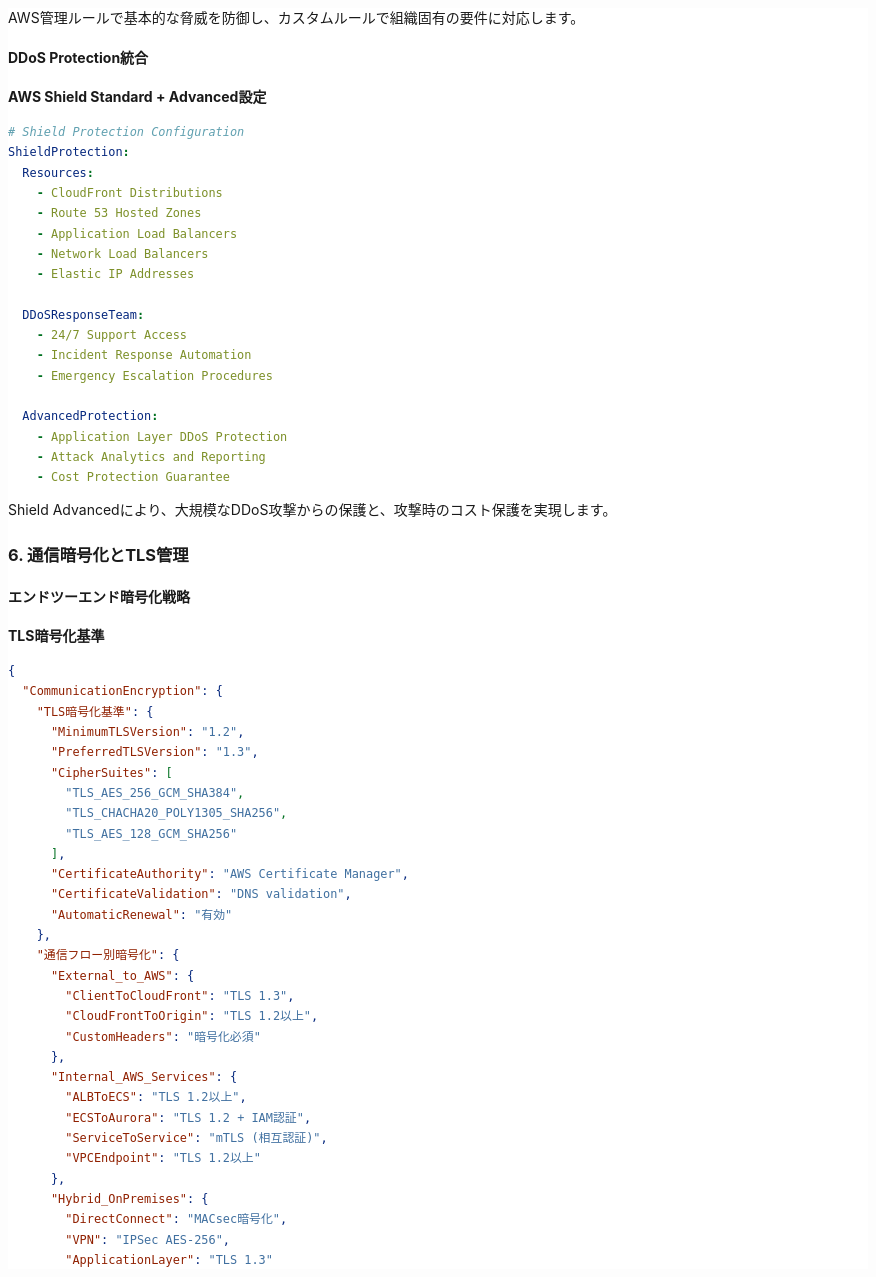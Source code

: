 AWS管理ルールで基本的な脅威を防御し、カスタムルールで組織固有の要件に対応します。

#### DDoS Protection統合

**AWS Shield Standard + Advanced設定**

```yaml
# Shield Protection Configuration
ShieldProtection:
  Resources:
    - CloudFront Distributions
    - Route 53 Hosted Zones
    - Application Load Balancers
    - Network Load Balancers
    - Elastic IP Addresses
    
  DDoSResponseTeam:
    - 24/7 Support Access
    - Incident Response Automation
    - Emergency Escalation Procedures
    
  AdvancedProtection:
    - Application Layer DDoS Protection
    - Attack Analytics and Reporting
    - Cost Protection Guarantee
```

Shield Advancedにより、大規模なDDoS攻撃からの保護と、攻撃時のコスト保護を実現します。

### 6. 通信暗号化とTLS管理

#### エンドツーエンド暗号化戦略

**TLS暗号化基準**

```json
{
  "CommunicationEncryption": {
    "TLS暗号化基準": {
      "MinimumTLSVersion": "1.2",
      "PreferredTLSVersion": "1.3",
      "CipherSuites": [
        "TLS_AES_256_GCM_SHA384",
        "TLS_CHACHA20_POLY1305_SHA256",
        "TLS_AES_128_GCM_SHA256"
      ],
      "CertificateAuthority": "AWS Certificate Manager",
      "CertificateValidation": "DNS validation",
      "AutomaticRenewal": "有効"
    },
    "通信フロー別暗号化": {
      "External_to_AWS": {
        "ClientToCloudFront": "TLS 1.3",
        "CloudFrontToOrigin": "TLS 1.2以上",
        "CustomHeaders": "暗号化必須"
      },
      "Internal_AWS_Services": {
        "ALBToECS": "TLS 1.2以上",
        "ECSToAurora": "TLS 1.2 + IAM認証",
        "ServiceToService": "mTLS (相互認証)",
        "VPCEndpoint": "TLS 1.2以上"
      },
      "Hybrid_OnPremises": {
        "DirectConnect": "MACsec暗号化",
        "VPN": "IPSec AES-256",
        "ApplicationLayer": "TLS 1.3"
```